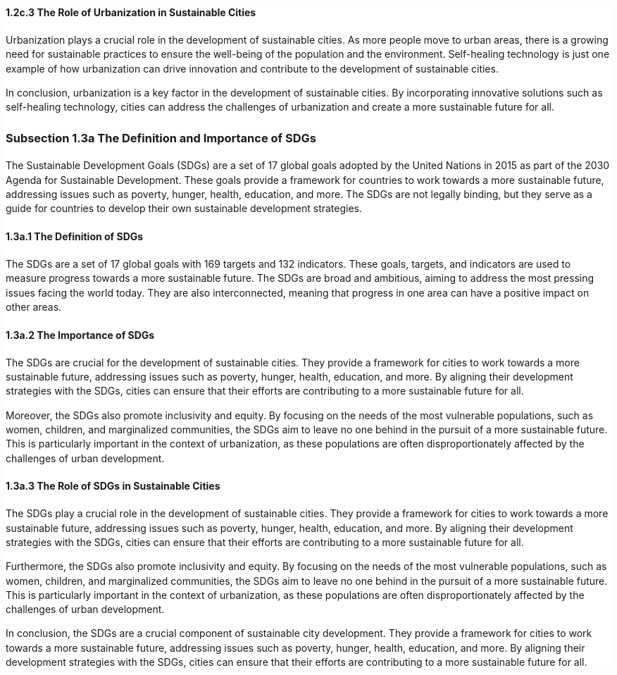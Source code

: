 #### 1.2c.3 The Role of Urbanization in Sustainable Cities

Urbanization plays a crucial role in the development of sustainable cities. As more people move to urban areas, there is a growing need for sustainable practices to ensure the well-being of the population and the environment. Self-healing technology is just one example of how urbanization can drive innovation and contribute to the development of sustainable cities.

In conclusion, urbanization is a key factor in the development of sustainable cities. By incorporating innovative solutions such as self-healing technology, cities can address the challenges of urbanization and create a more sustainable future for all.




### Subsection 1.3a The Definition and Importance of SDGs

The Sustainable Development Goals (SDGs) are a set of 17 global goals adopted by the United Nations in 2015 as part of the 2030 Agenda for Sustainable Development. These goals provide a framework for countries to work towards a more sustainable future, addressing issues such as poverty, hunger, health, education, and more. The SDGs are not legally binding, but they serve as a guide for countries to develop their own sustainable development strategies.

#### 1.3a.1 The Definition of SDGs

The SDGs are a set of 17 global goals with 169 targets and 132 indicators. These goals, targets, and indicators are used to measure progress towards a more sustainable future. The SDGs are broad and ambitious, aiming to address the most pressing issues facing the world today. They are also interconnected, meaning that progress in one area can have a positive impact on other areas.

#### 1.3a.2 The Importance of SDGs

The SDGs are crucial for the development of sustainable cities. They provide a framework for cities to work towards a more sustainable future, addressing issues such as poverty, hunger, health, education, and more. By aligning their development strategies with the SDGs, cities can ensure that their efforts are contributing to a more sustainable future for all.

Moreover, the SDGs also promote inclusivity and equity. By focusing on the needs of the most vulnerable populations, such as women, children, and marginalized communities, the SDGs aim to leave no one behind in the pursuit of a more sustainable future. This is particularly important in the context of urbanization, as these populations are often disproportionately affected by the challenges of urban development.

#### 1.3a.3 The Role of SDGs in Sustainable Cities

The SDGs play a crucial role in the development of sustainable cities. They provide a framework for cities to work towards a more sustainable future, addressing issues such as poverty, hunger, health, education, and more. By aligning their development strategies with the SDGs, cities can ensure that their efforts are contributing to a more sustainable future for all.

Furthermore, the SDGs also promote inclusivity and equity. By focusing on the needs of the most vulnerable populations, such as women, children, and marginalized communities, the SDGs aim to leave no one behind in the pursuit of a more sustainable future. This is particularly important in the context of urbanization, as these populations are often disproportionately affected by the challenges of urban development.

In conclusion, the SDGs are a crucial component of sustainable city development. They provide a framework for cities to work towards a more sustainable future, addressing issues such as poverty, hunger, health, education, and more. By aligning their development strategies with the SDGs, cities can ensure that their efforts are contributing to a more sustainable future for all.
